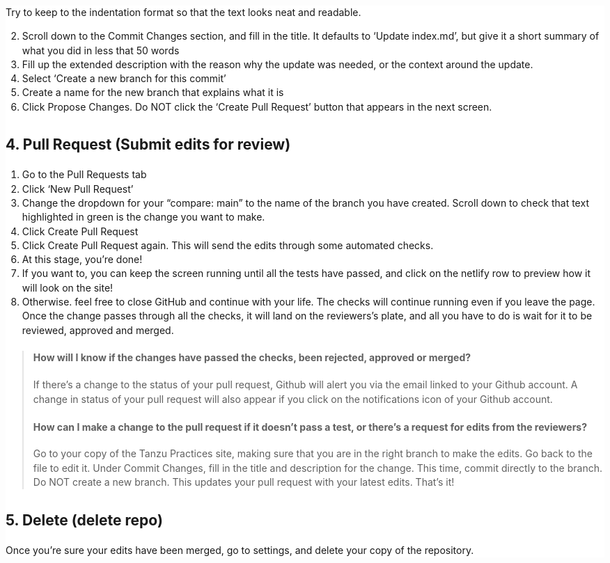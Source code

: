 Try to keep to the indentation format so that the text looks neat and readable.

2. Scroll down to the Commit Changes section, and fill in the title. It defaults to ‘Update index.md’, but give it a short summary of what you did in less that 50 words
3. Fill up the extended description with the reason why the update was needed, or the context around the update.
4. Select ‘Create a new branch for this commit’
5. Create a name for the new branch that explains what it is 
6. Click Propose Changes. Do NOT click the ‘Create Pull Request’ button that appears in the next screen. 

## 4. Pull Request (Submit edits for review)

1. Go to the Pull Requests tab
2. Click ‘New Pull Request’
3. Change the dropdown for your “compare: main” to the name of the branch you have created. Scroll down to check that text highlighted in green is the change you want to make. 
4. Click Create Pull Request
5. Click Create Pull Request again. This will send the edits through some automated checks. 
6. At this stage, you’re done! 
7. If you want to, you can keep the screen running until all the tests have passed, and click on the netlify row to preview how it will look on the site!
8. Otherwise. feel free to close GitHub and continue with your life. The checks will continue running even if you leave the page. Once the change passes through all the checks, it will land on the reviewers’s plate, and all you have to do is wait for it to be reviewed, approved and merged. 


> #### How will I know if the changes have passed the checks, been rejected, approved or merged?
> If there’s a change to the status of your pull request, Github will alert you via the email linked to your Github account. 
> A change in status of your pull request will also appear if you click on the notifications icon of your Github account. 
>
> #### How can I make a change to the pull request if it doesn’t pass a test, or there’s a request for edits from the reviewers?
> Go to your copy of the Tanzu Practices site, making sure that you are in the right branch to make the edits.
> Go back to the file to edit it.
> Under Commit Changes, fill in the title and description for the change.
> This time, commit directly to the branch. Do NOT create a new branch. This updates your pull request with your latest edits. 
> That’s it!

## 5. Delete (delete repo)

Once you’re sure your edits have been merged, go to settings, and delete your copy of the repository. 








